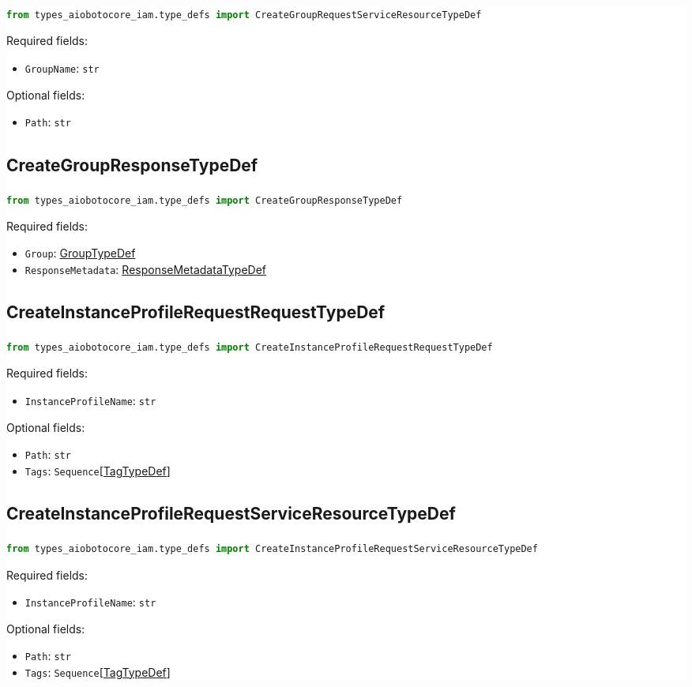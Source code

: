 ```python
from types_aiobotocore_iam.type_defs import CreateGroupRequestServiceResourceTypeDef
```

Required fields:

- `GroupName`: `str`

Optional fields:

- `Path`: `str`

<a id="creategroupresponsetypedef"></a>

## CreateGroupResponseTypeDef

```python
from types_aiobotocore_iam.type_defs import CreateGroupResponseTypeDef
```

Required fields:

- `Group`: [GroupTypeDef](./type_defs.md#grouptypedef)
- `ResponseMetadata`:
  [ResponseMetadataTypeDef](./type_defs.md#responsemetadatatypedef)

<a id="createinstanceprofilerequestrequesttypedef"></a>

## CreateInstanceProfileRequestRequestTypeDef

```python
from types_aiobotocore_iam.type_defs import CreateInstanceProfileRequestRequestTypeDef
```

Required fields:

- `InstanceProfileName`: `str`

Optional fields:

- `Path`: `str`
- `Tags`: `Sequence`\[[TagTypeDef](./type_defs.md#tagtypedef)\]

<a id="createinstanceprofilerequestserviceresourcetypedef"></a>

## CreateInstanceProfileRequestServiceResourceTypeDef

```python
from types_aiobotocore_iam.type_defs import CreateInstanceProfileRequestServiceResourceTypeDef
```

Required fields:

- `InstanceProfileName`: `str`

Optional fields:

- `Path`: `str`
- `Tags`: `Sequence`\[[TagTypeDef](./type_defs.md#tagtypedef)\]
